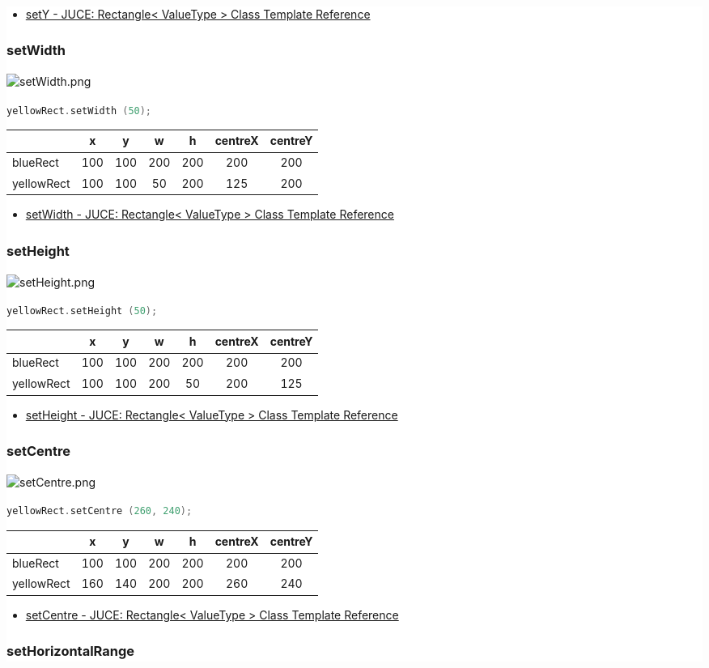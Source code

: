 - [setY - JUCE: Rectangle< ValueType > Class Template Reference](https://docs.juce.com/master/classRectangle.html#aee56aca55454ee438f7ceaa7fbce014d)

### setWidth

![setWidth.png](/images/juce-rectangle/setWidth.png)

```c++
yellowRect.setWidth (50);
```

|            |  x  |  y  |  w  |  h  | centreX | centreY |
| ---------- | :-: | :-: | :-: | :-: | :-----: | :-----: |
| blueRect   | 100 | 100 | 200 | 200 |   200   |   200   |
| yellowRect | 100 | 100 | 50  | 200 |   125   |   200   |

- [setWidth - JUCE: Rectangle< ValueType > Class Template Reference](https://docs.juce.com/master/classRectangle.html#a8404c4d1ad2060433bffc9b761c6212e)

### setHeight

![setHeight.png](/images/juce-rectangle/setHeight.png)

```c++
yellowRect.setHeight (50);
```

|            |  x  |  y  |  w  |  h  | centreX | centreY |
| ---------- | :-: | :-: | :-: | :-: | :-----: | :-----: |
| blueRect   | 100 | 100 | 200 | 200 |   200   |   200   |
| yellowRect | 100 | 100 | 200 | 50  |   200   |   125   |

- [setHeight - JUCE: Rectangle< ValueType > Class Template Reference](https://docs.juce.com/master/classRectangle.html#a5409ec62e9af9bb374bcfc9cef39941c)

### setCentre

![setCentre.png](/images/juce-rectangle/setCentre.png)

```c++
yellowRect.setCentre (260, 240);
```

|            |  x  |  y  |  w  |  h  | centreX | centreY |
| ---------- | :-: | :-: | :-: | :-: | :-----: | :-----: |
| blueRect   | 100 | 100 | 200 | 200 |   200   |   200   |
| yellowRect | 160 | 140 | 200 | 200 |   260   |   240   |

- [setCentre - JUCE: Rectangle< ValueType > Class Template Reference](https://docs.juce.com/master/classRectangle.html#a495ed32b0a5de81654d25c1f274e5159)

### setHorizontalRange
